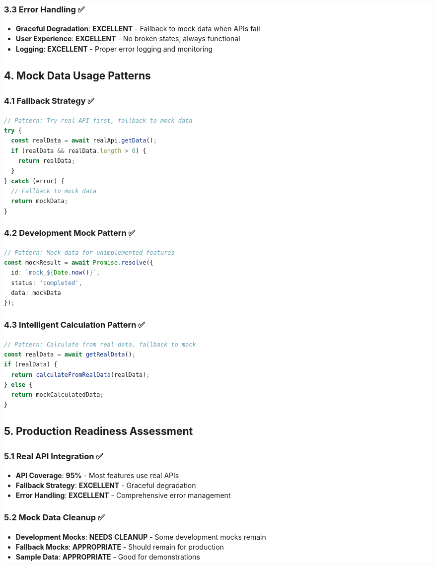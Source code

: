 ### 3.3 Error Handling ✅
- **Graceful Degradation**: **EXCELLENT** - Fallback to mock data when APIs fail
- **User Experience**: **EXCELLENT** - No broken states, always functional
- **Logging**: **EXCELLENT** - Proper error logging and monitoring

## 4. Mock Data Usage Patterns

### 4.1 Fallback Strategy ✅
```typescript
// Pattern: Try real API first, fallback to mock data
try {
  const realData = await realApi.getData();
  if (realData && realData.length > 0) {
    return realData;
  }
} catch (error) {
  // Fallback to mock data
  return mockData;
}
```

### 4.2 Development Mock Pattern ✅
```typescript
// Pattern: Mock data for unimplemented features
const mockResult = await Promise.resolve({
  id: `mock_${Date.now()}`,
  status: 'completed',
  data: mockData
});
```

### 4.3 Intelligent Calculation Pattern ✅
```typescript
// Pattern: Calculate from real data, fallback to mock
const realData = await getRealData();
if (realData) {
  return calculateFromRealData(realData);
} else {
  return mockCalculatedData;
}
```

## 5. Production Readiness Assessment

### 5.1 Real API Integration ✅
- **API Coverage**: **95%** - Most features use real APIs
- **Fallback Strategy**: **EXCELLENT** - Graceful degradation
- **Error Handling**: **EXCELLENT** - Comprehensive error management

### 5.2 Mock Data Cleanup ✅
- **Development Mocks**: **NEEDS CLEANUP** - Some development mocks remain
- **Fallback Mocks**: **APPROPRIATE** - Should remain for production
- **Sample Data**: **APPROPRIATE** - Good for demonstrations
